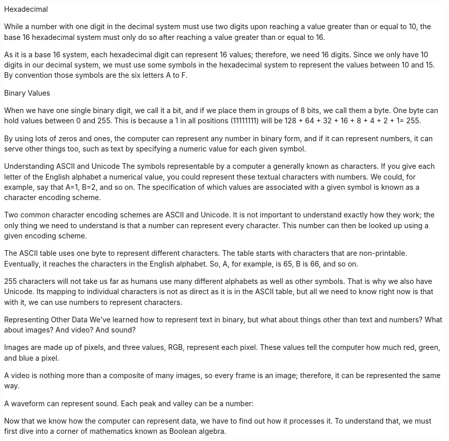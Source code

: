 

Hexadecimal

While a number with one digit in the decimal system must use two digits upon reaching a value greater than or equal to 10, the base 16 hexadecimal system must only do so after reaching a value greater than or equal to 16.

As it is a base 16 system, each hexadecimal digit can represent 16 values; therefore, we need 16 digits. Since we only have 10 digits in our decimal system, we must use some symbols in the hexadecimal system to represent the values between 10 and 15. By convention those symbols are the six letters A to F.


Binary Values

When we have one single binary digit, we call it a bit, and if we place them in groups of 8 bits, we call them a byte. One byte can hold values between 0 and 255. This is because a 1 in all positions (11111111) will be 128 + 64 + 32 + 16 + 8 + 4 + 2 + 1= 255.

By using lots of zeros and ones, the computer can represent any number in binary form, and if it can represent numbers, it can serve other things too, such as text by specifying a numeric value for each given symbol.



Understanding ASCII and Unicode
The symbols representable by a computer a generally known as characters. If you give each letter of the English alphabet a numerical value, you could represent these textual characters with numbers. We could, for example, say that A=1, B=2, and so on. The specification of which values are associated with a given symbol is known as a character encoding scheme.

Two common character encoding schemes are ASCII and Unicode. It is not important to understand exactly how they work; the only thing we need to understand is that a number can represent every character. This number can then be looked up using a given encoding scheme.

The ASCII table uses one byte to represent different characters. The table starts with characters that are non-printable. Eventually, it reaches the characters in the English alphabet. So, A, for example, is 65, B is 66, and so on.

255 characters will not take us far as humans use many different alphabets as well as other symbols. That is why we also have Unicode. Its mapping to individual characters is not as direct as it is in the ASCII table, but all we need to know right now is that with it, we can use numbers to represent characters.



Representing Other Data
We've learned how to represent text in binary, but what about things other than text and numbers? What about images? And video? And sound?

Images are made up of pixels, and three values, RGB, represent each pixel. These values tell the computer how much red, green, and blue a pixel.


A video is nothing more than a composite of many images, so every frame is an image; therefore, it can be represented the same way.

A waveform can represent sound. Each peak and valley can be a number:

Now that we know how the computer can represent data, we have to find out how it processes it. To understand that, we must first dive into a corner of mathematics known as Boolean algebra.
